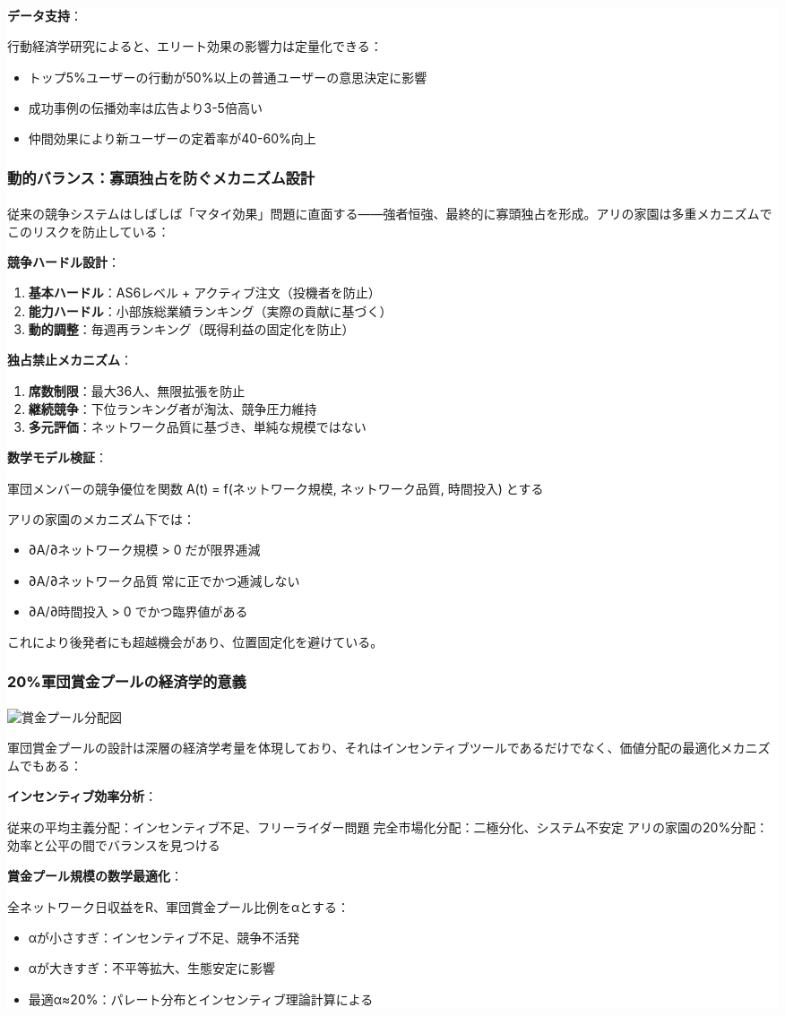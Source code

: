 **データ支持**：

行動経済学研究によると、エリート効果の影響力は定量化できる：

- トップ5%ユーザーの行動が50%以上の普通ユーザーの意思決定に影響

- 成功事例の伝播効率は広告より3-5倍高い

- 仲間効果により新ユーザーの定着率が40-60%向上

### 動的バランス：寡頭独占を防ぐメカニズム設計

従来の競争システムはしばしば「マタイ効果」問題に直面する——強者恒強、最終的に寡頭独占を形成。アリの家園は多重メカニズムでこのリスクを防止している：

**競争ハードル設計**：

1. **基本ハードル**：AS6レベル + アクティブ注文（投機者を防止）
2. **能力ハードル**：小部族総業績ランキング（実際の貢献に基づく）
3. **動的調整**：毎週再ランキング（既得利益の固定化を防止）

**独占禁止メカニズム**：

1. **席数制限**：最大36人、無限拡張を防止
2. **継続競争**：下位ランキング者が淘汰、競争圧力維持
3. **多元評価**：ネットワーク品質に基づき、単純な規模ではない

**数学モデル検証**：

軍団メンバーの競争優位を関数 A(t) = f(ネットワーク規模, ネットワーク品質, 時間投入) とする

アリの家園のメカニズム下では：

- ∂A/∂ネットワーク規模 > 0 だが限界逓減

- ∂A/∂ネットワーク品質 常に正でかつ逓減しない

- ∂A/∂時間投入 > 0 でかつ臨界値がある

これにより後発者にも超越機会があり、位置固定化を避けている。

### 20%軍団賞金プールの経済学的意義

![賞金プール分配図](/images/chapter4/chapter4-pool.png)

軍団賞金プールの設計は深層の経済学考量を体現しており、それはインセンティブツールであるだけでなく、価値分配の最適化メカニズムでもある：

**インセンティブ効率分析**：

従来の平均主義分配：インセンティブ不足、フリーライダー問題
完全市場化分配：二極分化、システム不安定
アリの家園の20%分配：効率と公平の間でバランスを見つける

**賞金プール規模の数学最適化**：

全ネットワーク日収益をR、軍団賞金プール比例をαとする：

- αが小さすぎ：インセンティブ不足、競争不活発

- αが大きすぎ：不平等拡大、生態安定に影響

- 最適α≈20%：パレート分布とインセンティブ理論計算による
